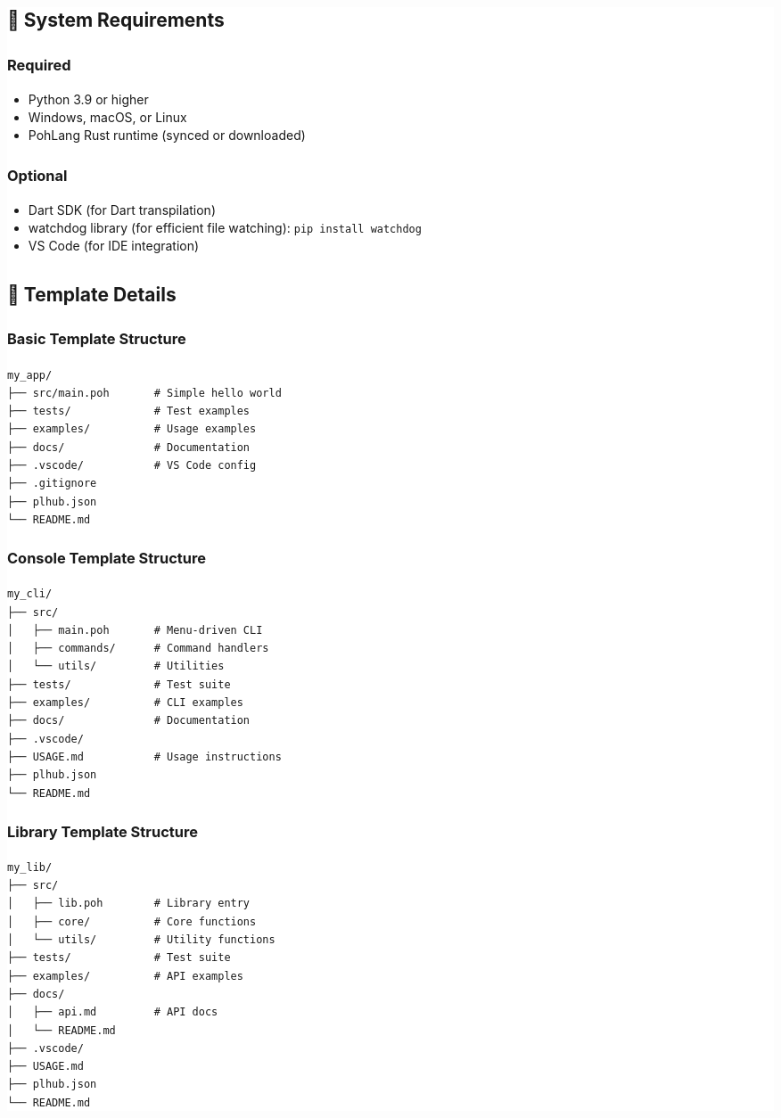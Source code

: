 ## 🔧 System Requirements

### Required
- Python 3.9 or higher
- Windows, macOS, or Linux
- PohLang Rust runtime (synced or downloaded)

### Optional
- Dart SDK (for Dart transpilation)
- watchdog library (for efficient file watching): `pip install watchdog`
- VS Code (for IDE integration)

## 📝 Template Details

### Basic Template Structure
```
my_app/
├── src/main.poh       # Simple hello world
├── tests/             # Test examples
├── examples/          # Usage examples
├── docs/              # Documentation
├── .vscode/           # VS Code config
├── .gitignore
├── plhub.json
└── README.md
```

### Console Template Structure
```
my_cli/
├── src/
│   ├── main.poh       # Menu-driven CLI
│   ├── commands/      # Command handlers
│   └── utils/         # Utilities
├── tests/             # Test suite
├── examples/          # CLI examples
├── docs/              # Documentation
├── .vscode/
├── USAGE.md           # Usage instructions
├── plhub.json
└── README.md
```

### Library Template Structure
```
my_lib/
├── src/
│   ├── lib.poh        # Library entry
│   ├── core/          # Core functions
│   └── utils/         # Utility functions
├── tests/             # Test suite
├── examples/          # API examples
├── docs/
│   ├── api.md         # API docs
│   └── README.md
├── .vscode/
├── USAGE.md
├── plhub.json
└── README.md
```
